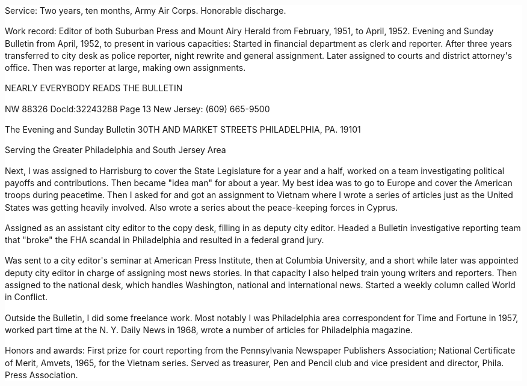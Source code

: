 Service: Two years, ten months, Army Air Corps. Honorable
discharge.

Work record: Editor of both Suburban Press and Mount Airy
Herald from February, 1951, to April, 1952.
Evening and Sunday Bulletin from April, 1952, to
present in various capacities: Started in financial department
as clerk and reporter. After three years transferred to city
desk as police reporter, night rewrite and general assignment.
Later assigned to courts and district attorney's office. Then
was reporter at large, making own assignments.

NEARLY EVERYBODY READS THE BULLETIN

NW 88326
DocId:32243288 Page 13
New Jersey: (609) 665-9500

The Evening and Sunday Bulletin
30TH AND MARKET STREETS
PHILADELPHIA, PA. 19101

Serving the Greater Philadelphia and South Jersey Area

Next, I was assigned to Harrisburg to cover the State
Legislature for a year and a half, worked on a team investigating
political payoffs and contributions. Then became "idea man"
for about a year. My best idea was to go to Europe and cover
the American troops during peacetime. Then I asked for and got
an assignment to Vietnam where I wrote a series of articles just
as the United States was getting heavily involved. Also wrote
a series about the peace-keeping forces in Cyprus.

Assigned as an assistant city editor to the copy desk,
filling in as deputy city editor. Headed a Bulletin investigative
reporting team that "broke" the FHA scandal in Philadelphia and
resulted in a federal grand jury.

Was sent to a city editor's seminar at American Press
Institute, then at Columbia University, and a short while later
was appointed deputy city editor in charge of assigning most
news stories. In that capacity I also helped train young writers
and reporters. Then assigned to the national desk, which handles
Washington, national and international news. Started a weekly
column called World in Conflict.

Outside the Bulletin, I did some freelance work. Most
notably I was Philadelphia area correspondent for Time and
Fortune in 1957, worked part time at the N. Y. Daily News in
1968, wrote a number of articles for Philadelphia magazine.

Honors and awards: First prize for court reporting from the
Pennsylvania Newspaper Publishers Association; National Certificate
of Merit, Amvets, 1965, for the Vietnam series. Served as treasurer,
Pen and Pencil club and vice president and director, Phila.
Press Association.
